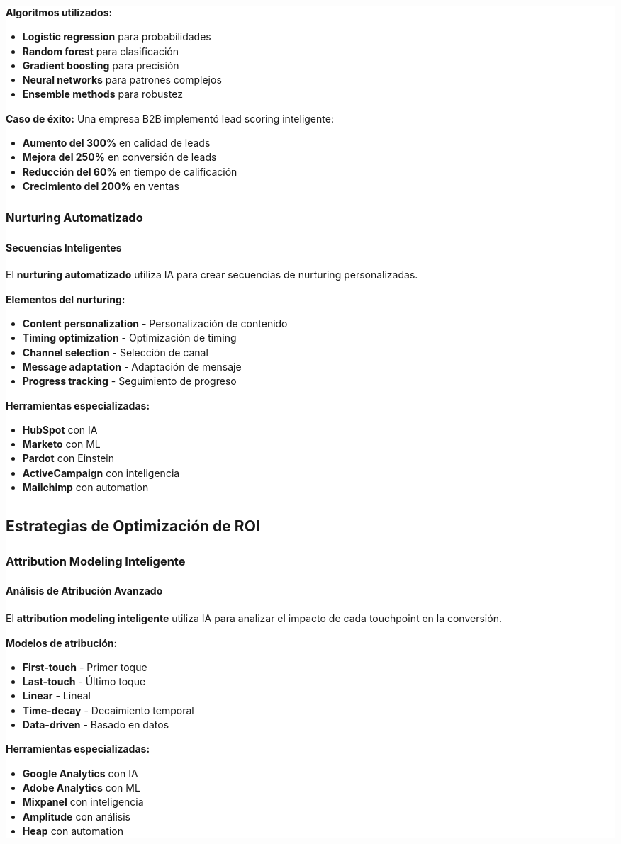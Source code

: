 **Algoritmos utilizados:**
- **Logistic regression** para probabilidades
- **Random forest** para clasificación
- **Gradient boosting** para precisión
- **Neural networks** para patrones complejos
- **Ensemble methods** para robustez

**Caso de éxito:** Una empresa B2B implementó lead scoring inteligente:
- **Aumento del 300%** en calidad de leads
- **Mejora del 250%** en conversión de leads
- **Reducción del 60%** en tiempo de calificación
- **Crecimiento del 200%** en ventas

### Nurturing Automatizado

#### Secuencias Inteligentes
El **nurturing automatizado** utiliza IA para crear secuencias de nurturing personalizadas.

**Elementos del nurturing:**
- **Content personalization** - Personalización de contenido
- **Timing optimization** - Optimización de timing
- **Channel selection** - Selección de canal
- **Message adaptation** - Adaptación de mensaje
- **Progress tracking** - Seguimiento de progreso

**Herramientas especializadas:**
- **HubSpot** con IA
- **Marketo** con ML
- **Pardot** con Einstein
- **ActiveCampaign** con inteligencia
- **Mailchimp** con automation

## Estrategias de Optimización de ROI

### Attribution Modeling Inteligente

#### Análisis de Atribución Avanzado
El **attribution modeling inteligente** utiliza IA para analizar el impacto de cada touchpoint en la conversión.

**Modelos de atribución:**
- **First-touch** - Primer toque
- **Last-touch** - Último toque
- **Linear** - Lineal
- **Time-decay** - Decaimiento temporal
- **Data-driven** - Basado en datos

**Herramientas especializadas:**
- **Google Analytics** con IA
- **Adobe Analytics** con ML
- **Mixpanel** con inteligencia
- **Amplitude** con análisis
- **Heap** con automation
